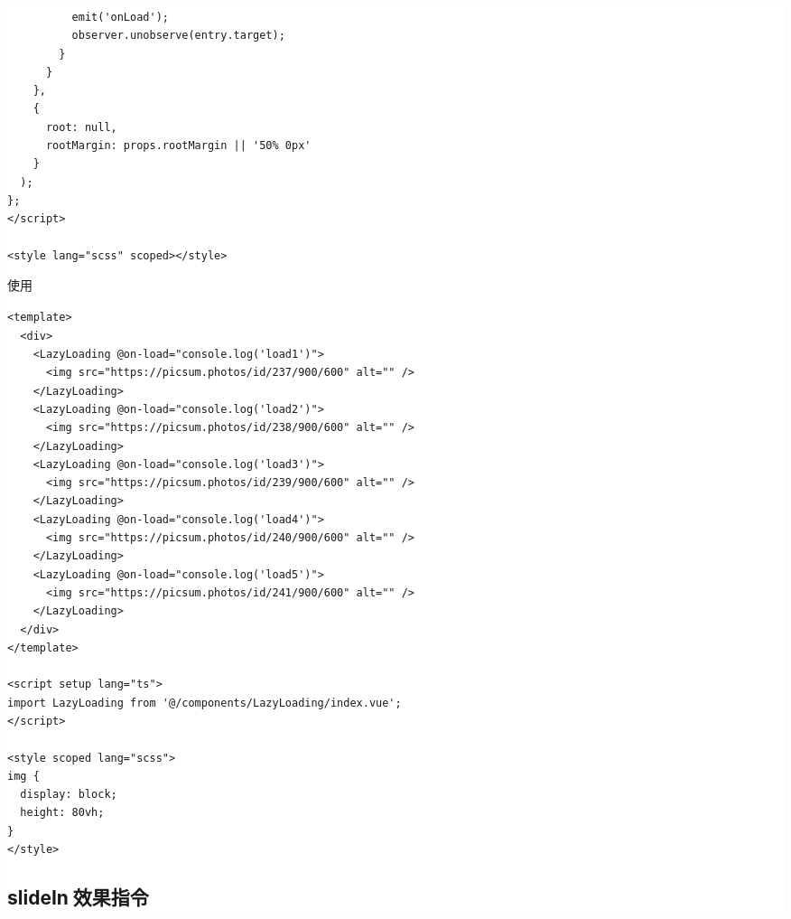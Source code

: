 ```vue
          emit('onLoad');
          observer.unobserve(entry.target);
        }
      }
    },
    {
      root: null,
      rootMargin: props.rootMargin || '50% 0px'
    }
  );
};
</script>

<style lang="scss" scoped></style>
```

使用

```vue
<template>
  <div>
    <LazyLoading @on-load="console.log('load1')">
      <img src="https://picsum.photos/id/237/900/600" alt="" />
    </LazyLoading>
    <LazyLoading @on-load="console.log('load2')">
      <img src="https://picsum.photos/id/238/900/600" alt="" />
    </LazyLoading>
    <LazyLoading @on-load="console.log('load3')">
      <img src="https://picsum.photos/id/239/900/600" alt="" />
    </LazyLoading>
    <LazyLoading @on-load="console.log('load4')">
      <img src="https://picsum.photos/id/240/900/600" alt="" />
    </LazyLoading>
    <LazyLoading @on-load="console.log('load5')">
      <img src="https://picsum.photos/id/241/900/600" alt="" />
    </LazyLoading>
  </div>
</template>

<script setup lang="ts">
import LazyLoading from '@/components/LazyLoading/index.vue';
</script>

<style scoped lang="scss">
img {
  display: block;
  height: 80vh;
}
</style>
```

## slideIn 效果指令
